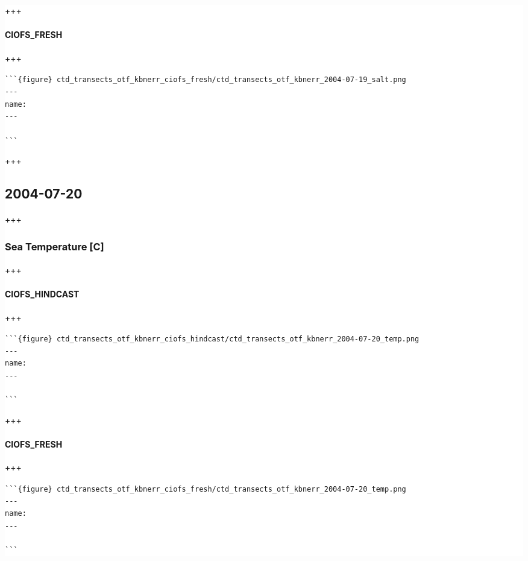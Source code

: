 
+++

#### CIOFS_FRESH


+++



````{div} full-width                
```{figure} ctd_transects_otf_kbnerr_ciofs_fresh/ctd_transects_otf_kbnerr_2004-07-19_salt.png
---
name: 
---

```
````


+++

## 2004-07-20


+++

### Sea Temperature [C]


+++

#### CIOFS_HINDCAST


+++



````{div} full-width                
```{figure} ctd_transects_otf_kbnerr_ciofs_hindcast/ctd_transects_otf_kbnerr_2004-07-20_temp.png
---
name: 
---

```
````


+++

#### CIOFS_FRESH


+++



````{div} full-width                
```{figure} ctd_transects_otf_kbnerr_ciofs_fresh/ctd_transects_otf_kbnerr_2004-07-20_temp.png
---
name: 
---

```
````
